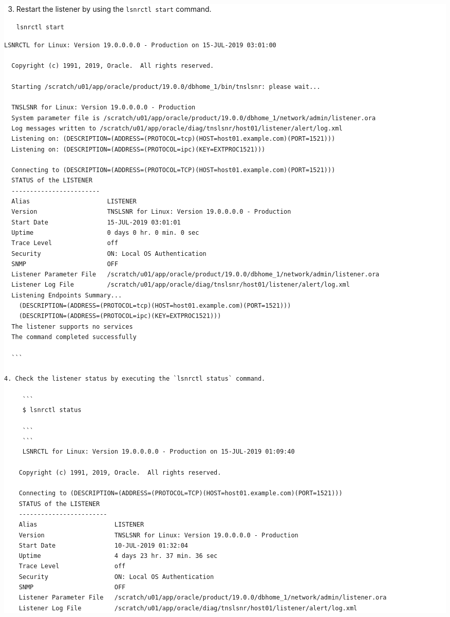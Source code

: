 3. Restart the listener by using the `lsnrctl start` command.

    ```
    lsnrctl start

    ```
  ```
  LSNRCTL for Linux: Version 19.0.0.0.0 - Production on 15-JUL-2019 03:01:00

    Copyright (c) 1991, 2019, Oracle.  All rights reserved.

    Starting /scratch/u01/app/oracle/product/19.0.0/dbhome_1/bin/tnslsnr: please wait...

    TNSLSNR for Linux: Version 19.0.0.0.0 - Production
    System parameter file is /scratch/u01/app/oracle/product/19.0.0/dbhome_1/network/admin/listener.ora
    Log messages written to /scratch/u01/app/oracle/diag/tnslsnr/host01/listener/alert/log.xml
    Listening on: (DESCRIPTION=(ADDRESS=(PROTOCOL=tcp)(HOST=host01.example.com)(PORT=1521)))
    Listening on: (DESCRIPTION=(ADDRESS=(PROTOCOL=ipc)(KEY=EXTPROC1521)))

    Connecting to (DESCRIPTION=(ADDRESS=(PROTOCOL=TCP)(HOST=host01.example.com)(PORT=1521)))
    STATUS of the LISTENER
    ------------------------
    Alias                     LISTENER
    Version                   TNSLSNR for Linux: Version 19.0.0.0.0 - Production
    Start Date                15-JUL-2019 03:01:01
    Uptime                    0 days 0 hr. 0 min. 0 sec
    Trace Level               off
    Security                  ON: Local OS Authentication
    SNMP                      OFF
    Listener Parameter File   /scratch/u01/app/oracle/product/19.0.0/dbhome_1/network/admin/listener.ora
    Listener Log File         /scratch/u01/app/oracle/diag/tnslsnr/host01/listener/alert/log.xml
    Listening Endpoints Summary...
      (DESCRIPTION=(ADDRESS=(PROTOCOL=tcp)(HOST=host01.example.com)(PORT=1521)))
      (DESCRIPTION=(ADDRESS=(PROTOCOL=ipc)(KEY=EXTPROC1521)))
    The listener supports no services
    The command completed successfully

    ```

4. Check the listener status by executing the `lsnrctl status` command.

       ```
       $ lsnrctl status

       ```
       ```
       LSNRCTL for Linux: Version 19.0.0.0.0 - Production on 15-JUL-2019 01:09:40

      Copyright (c) 1991, 2019, Oracle.  All rights reserved.

      Connecting to (DESCRIPTION=(ADDRESS=(PROTOCOL=TCP)(HOST=host01.example.com)(PORT=1521)))
      STATUS of the LISTENER
      ------------------------
      Alias                     LISTENER
      Version                   TNSLSNR for Linux: Version 19.0.0.0.0 - Production
      Start Date                10-JUL-2019 01:32:04
      Uptime                    4 days 23 hr. 37 min. 36 sec
      Trace Level               off
      Security                  ON: Local OS Authentication
      SNMP                      OFF
      Listener Parameter File   /scratch/u01/app/oracle/product/19.0.0/dbhome_1/network/admin/listener.ora
      Listener Log File         /scratch/u01/app/oracle/diag/tnslsnr/host01/listener/alert/log.xml
  ```